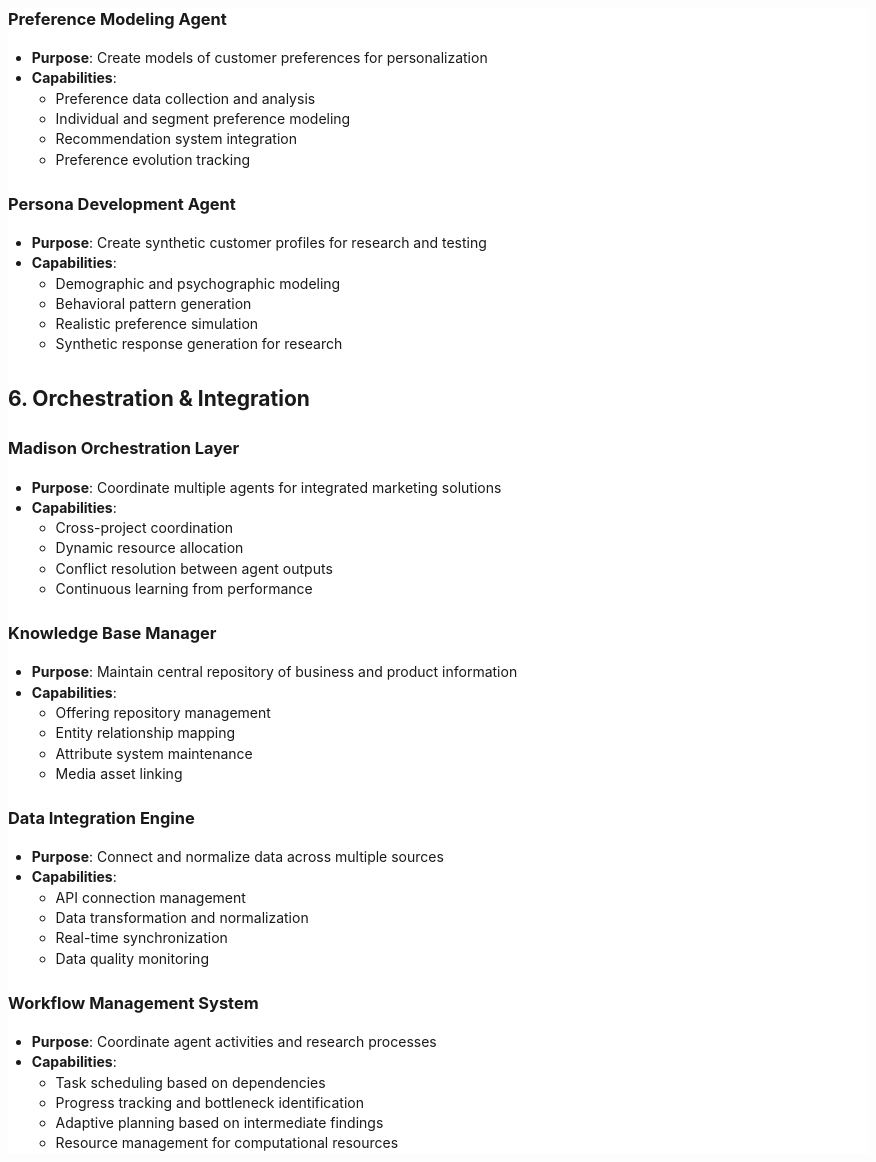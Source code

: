 ### Preference Modeling Agent
- **Purpose**: Create models of customer preferences for personalization
- **Capabilities**:
  - Preference data collection and analysis
  - Individual and segment preference modeling
  - Recommendation system integration
  - Preference evolution tracking

### Persona Development Agent
- **Purpose**: Create synthetic customer profiles for research and testing
- **Capabilities**:
  - Demographic and psychographic modeling
  - Behavioral pattern generation
  - Realistic preference simulation
  - Synthetic response generation for research

## 6. Orchestration & Integration

### Madison Orchestration Layer
- **Purpose**: Coordinate multiple agents for integrated marketing solutions
- **Capabilities**:
  - Cross-project coordination
  - Dynamic resource allocation
  - Conflict resolution between agent outputs
  - Continuous learning from performance

### Knowledge Base Manager
- **Purpose**: Maintain central repository of business and product information
- **Capabilities**:
  - Offering repository management
  - Entity relationship mapping
  - Attribute system maintenance
  - Media asset linking

### Data Integration Engine
- **Purpose**: Connect and normalize data across multiple sources
- **Capabilities**:
  - API connection management
  - Data transformation and normalization
  - Real-time synchronization
  - Data quality monitoring

### Workflow Management System
- **Purpose**: Coordinate agent activities and research processes
- **Capabilities**:
  - Task scheduling based on dependencies
  - Progress tracking and bottleneck identification
  - Adaptive planning based on intermediate findings
  - Resource management for computational resources
